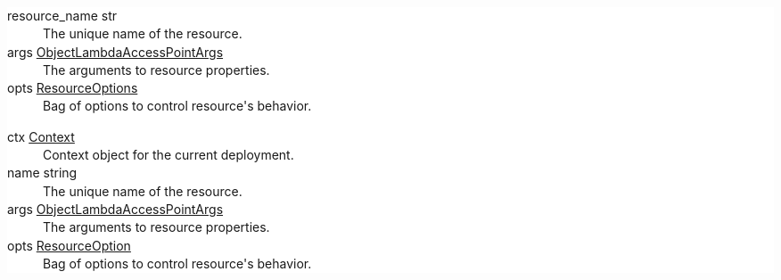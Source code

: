 <div>
<pulumi-choosable type="language" values="python">

<dl class="resources-properties"><dt
        class="property-required" title="Required">
        <span>resource_name</span>
        <span class="property-indicator"></span>
        <span class="property-type">str</span>
    </dt>
    <dd>The unique name of the resource.</dd><dt
        class="property-required" title="Required">
        <span>args</span>
        <span class="property-indicator"></span>
        <span class="property-type"><a href="#inputs">ObjectLambdaAccessPointArgs</a></span>
    </dt>
    <dd>The arguments to resource properties.</dd><dt
        class="property-optional" title="Optional">
        <span>opts</span>
        <span class="property-indicator"></span>
        <span class="property-type"><a href="/docs/reference/pkg/python/pulumi/#pulumi.ResourceOptions">ResourceOptions</a></span>
    </dt>
    <dd>Bag of options to control resource&#39;s behavior.</dd></dl>

</pulumi-choosable>
</div>

<div>
<pulumi-choosable type="language" values="go">

<dl class="resources-properties"><dt
        class="property-optional" title="Optional">
        <span>ctx</span>
        <span class="property-indicator"></span>
        <span class="property-type"><a href="https://pkg.go.dev/github.com/pulumi/pulumi/sdk/v3/go/pulumi?tab=doc#Context">Context</a></span>
    </dt>
    <dd>Context object for the current deployment.</dd><dt
        class="property-required" title="Required">
        <span>name</span>
        <span class="property-indicator"></span>
        <span class="property-type">string</span>
    </dt>
    <dd>The unique name of the resource.</dd><dt
        class="property-required" title="Required">
        <span>args</span>
        <span class="property-indicator"></span>
        <span class="property-type"><a href="#inputs">ObjectLambdaAccessPointArgs</a></span>
    </dt>
    <dd>The arguments to resource properties.</dd><dt
        class="property-optional" title="Optional">
        <span>opts</span>
        <span class="property-indicator"></span>
        <span class="property-type"><a href="https://pkg.go.dev/github.com/pulumi/pulumi/sdk/v3/go/pulumi?tab=doc#ResourceOption">ResourceOption</a></span>
    </dt>
    <dd>Bag of options to control resource&#39;s behavior.</dd></dl>
